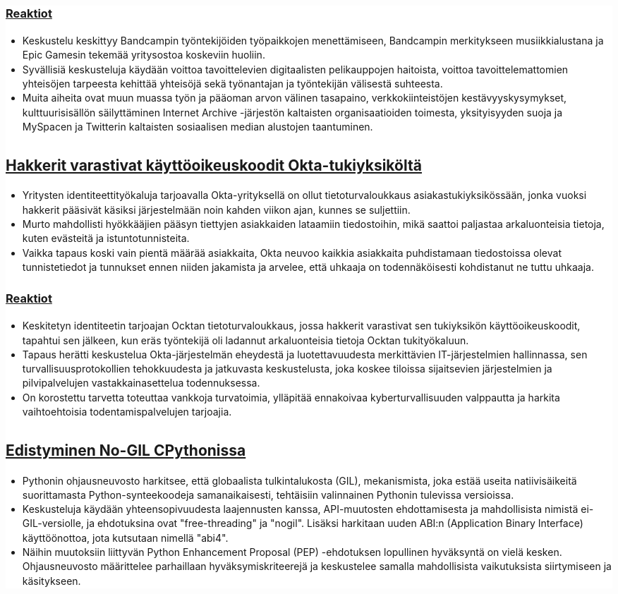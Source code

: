### [Reaktiot](https://news.ycombinator.com/item?id=37959540)

- Keskustelu keskittyy Bandcampin työntekijöiden työpaikkojen menettämiseen, Bandcampin merkitykseen musiikkialustana ja Epic Gamesin tekemää yritysostoa koskeviin huoliin.
- Syvällisiä keskusteluja käydään voittoa tavoittelevien digitaalisten pelikauppojen haitoista, voittoa tavoittelemattomien yhteisöjen tarpeesta kehittää yhteisöjä sekä työnantajan ja työntekijän välisestä suhteesta.
- Muita aiheita ovat muun muassa työn ja pääoman arvon välinen tasapaino, verkkokiinteistöjen kestävyyskysymykset, kulttuurisisällön säilyttäminen Internet Archive -järjestön kaltaisten organisaatioiden toimesta, yksityisyyden suoja ja MySpacen ja Twitterin kaltaisten sosiaalisen median alustojen taantuminen.

## [Hakkerit varastivat käyttöoikeuskoodit Okta-tukiyksiköltä](https://krebsonsecurity.com/2023/10/hackers-stole-access-tokens-from-oktas-support-unit/)

- Yritysten identiteettityökaluja tarjoavalla Okta-yrityksellä on ollut tietoturvaloukkaus asiakastukiyksikössään, jonka vuoksi hakkerit pääsivät käsiksi järjestelmään noin kahden viikon ajan, kunnes se suljettiin.
- Murto mahdollisti hyökkääjien pääsyn tiettyjen asiakkaiden lataamiin tiedostoihin, mikä saattoi paljastaa arkaluonteisia tietoja, kuten evästeitä ja istuntotunnisteita.
- Vaikka tapaus koski vain pientä määrää asiakkaita, Okta neuvoo kaikkia asiakkaita puhdistamaan tiedostoissa olevat tunnistetiedot ja tunnukset ennen niiden jakamista ja arvelee, että uhkaaja on todennäköisesti kohdistanut ne tuttu uhkaaja.

### [Reaktiot](https://news.ycombinator.com/item?id=37959904)

- Keskitetyn identiteetin tarjoajan Ocktan tietoturvaloukkaus, jossa hakkerit varastivat sen tukiyksikön käyttöoikeuskoodit, tapahtui sen jälkeen, kun eräs työntekijä oli ladannut arkaluonteisia tietoja Ocktan tukityökaluun.
- Tapaus herätti keskustelua Okta-järjestelmän eheydestä ja luotettavuudesta merkittävien IT-järjestelmien hallinnassa, sen turvallisuusprotokollien tehokkuudesta ja jatkuvasta keskustelusta, joka koskee tiloissa sijaitsevien järjestelmien ja pilvipalvelujen vastakkainasettelua todennuksessa.
- On korostettu tarvetta toteuttaa vankkoja turvatoimia, ylläpitää ennakoivaa kyberturvallisuuden valppautta ja harkita vaihtoehtoisia todentamispalvelujen tarjoajia.

## [Edistyminen No-GIL CPythonissa](https://lwn.net/Articles/947138/)

- Pythonin ohjausneuvosto harkitsee, että globaalista tulkintalukosta (GIL), mekanismista, joka estää useita natiivisäikeitä suorittamasta Python-synteekoodeja samanaikaisesti, tehtäisiin valinnainen Pythonin tulevissa versioissa.
- Keskusteluja käydään yhteensopivuudesta laajennusten kanssa, API-muutosten ehdottamisesta ja mahdollisista nimistä ei-GIL-versiolle, ja ehdotuksina ovat "free-threading" ja "nogil". Lisäksi harkitaan uuden ABI:n (Application Binary Interface) käyttöönottoa, jota kutsutaan nimellä "abi4".
- Näihin muutoksiin liittyvän Python Enhancement Proposal (PEP) -ehdotuksen lopullinen hyväksyntä on vielä kesken. Ohjausneuvosto määrittelee parhaillaan hyväksymiskriteerejä ja keskustelee samalla mahdollisista vaikutuksista siirtymiseen ja käsitykseen.
